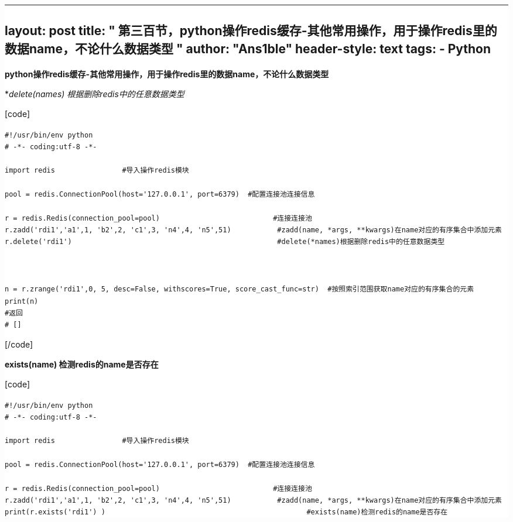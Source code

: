 
---
layout: post
title: " 第三百节，python操作redis缓存-其他常用操作，用于操作redis里的数据name，不论什么数据类型 "
author: "Ans1ble"
header-style: text
tags:
      - Python
---


**python操作redis缓存-其他常用操作，用于操作redis里的数据name，不论什么数据类型**



**delete(*names) 根据删除redis中的任意数据类型**

[code]

    #!/usr/bin/env python
    # -*- coding:utf-8 -*-
    
    import redis                #导入操作redis模块
    
    pool = redis.ConnectionPool(host='127.0.0.1', port=6379)  #配置连接池连接信息
    
    r = redis.Redis(connection_pool=pool)                           #连接连接池
    r.zadd('rdi1','a1',1, 'b2',2, 'c1',3, 'n4',4, 'n5',51)           #zadd(name, *args, **kwargs)在name对应的有序集合中添加元素
    r.delete('rdi1')                                                 #delete(*names)根据删除redis中的任意数据类型
    
    
    
    n = r.zrange('rdi1',0, 5, desc=False, withscores=True, score_cast_func=str)  #按照索引范围获取name对应的有序集合的元素
    print(n)
    #返回
    # []
[/code]



**exists(name) 检测redis的name是否存在**

[code]

    #!/usr/bin/env python
    # -*- coding:utf-8 -*-
    
    import redis                #导入操作redis模块
    
    pool = redis.ConnectionPool(host='127.0.0.1', port=6379)  #配置连接池连接信息
    
    r = redis.Redis(connection_pool=pool)                           #连接连接池
    r.zadd('rdi1','a1',1, 'b2',2, 'c1',3, 'n4',4, 'n5',51)           #zadd(name, *args, **kwargs)在name对应的有序集合中添加元素
    print(r.exists('rdi1') )                                                #exists(name)检测redis的name是否存在
    